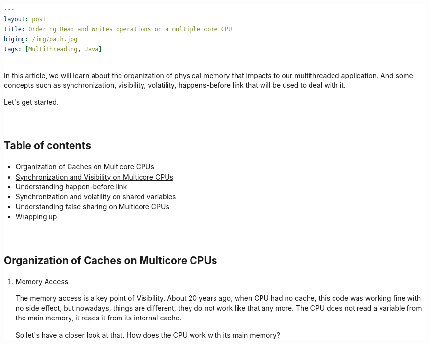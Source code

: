 ```yaml
---
layout: post
title: Ordering Read and Writes operations on a multiple core CPU
bigimg: /img/path.jpg
tags: [Multithreading, Java]
---
```


In this article, we will learn about the organization of physical memory that impacts to our multithreaded application. And some concepts such as synchronization, visibility, volatility, happens-before link that will be used to deal with it.

Let's get started.

<br>

## Table of contents
- [Organization of Caches on Multicore CPUs](#organization-of-caches-on-multicore-cpus)
- [Synchronization and Visibility on Multicore CPUs](#synchronization-and-visibility-on-multicore-cpus)
- [Understanding happen-before link](#understanding-happens-before-link)
- [Synchronization and volatility on shared variables](#synchronization-and-volatility-on-shared-variables)
- [Understanding false sharing on Multicore CPUs](#understanding-false-sharing-on-multicore-cpus)
- [Wrapping up](#wrapping-upxas)

<br>

## Organization of Caches on Multicore CPUs

1. Memory Access

    The memory access is a key point of Visibility. About 20 years ago, when CPU had no cache, this code was working fine with no side effect, but nowadays, things are different, they do not work like that any more. The CPU does not read a variable from the main memory, it reads it from its internal cache.

    So let's have a closer look at that. How does the CPU work with its main memory?
    